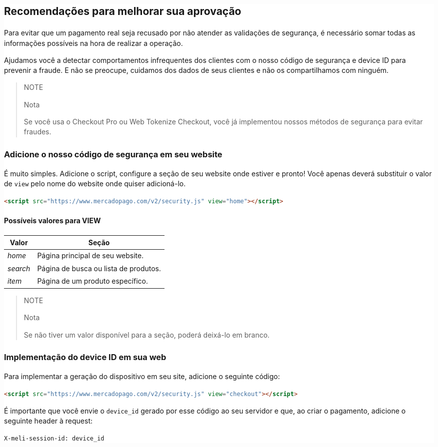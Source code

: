 ## Recomendações para melhorar sua aprovação

Para evitar que um pagamento real seja recusado por não atender as validações de segurança, é necessário somar todas as informações possíveis na hora de realizar a operação.

Ajudamos você a detectar comportamentos infrequentes dos clientes com o nosso código de segurança e device ID para prevenir a fraude. E não se preocupe, cuidamos dos dados de seus clientes e não os compartilhamos com ninguém.

> NOTE
>
> Nota
>
> Se você usa o Checkout Pro ou Web Tokenize Checkout, você já implementou nossos métodos de segurança para evitar fraudes.

### Adicione o nosso código de segurança em seu website

É muito simples. Adicione o script, configure a seção de seu website onde estiver e pronto! Você apenas deverá substituir o valor de `view` pelo nome do website onde quiser adicioná-lo.

```html
<script src="https://www.mercadopago.com/v2/security.js" view="home"></script>
```

#### Possíveis valores para VIEW

| Valor | Seção |
| --- | --- |
| *home* | Página principal de seu website. |
| *search* | Página de busca ou lista de produtos. |
| *item* | Página de um produto específico. |

> NOTE
>
> Nota
>
> Se não tiver um valor disponível para a seção, poderá deixá-lo em branco.

### Implementação do device ID em sua web

Para implementar a geração do dispositivo em seu site, adicione o seguinte código:

```html
<script src="https://www.mercadopago.com/v2/security.js" view="checkout"></script>
```

É importante que você envie o `device_id` gerado por esse código ao seu servidor e que, ao criar o pagamento, adicione o seguinte header à request:

```http
X-meli-session-id: device_id
```
